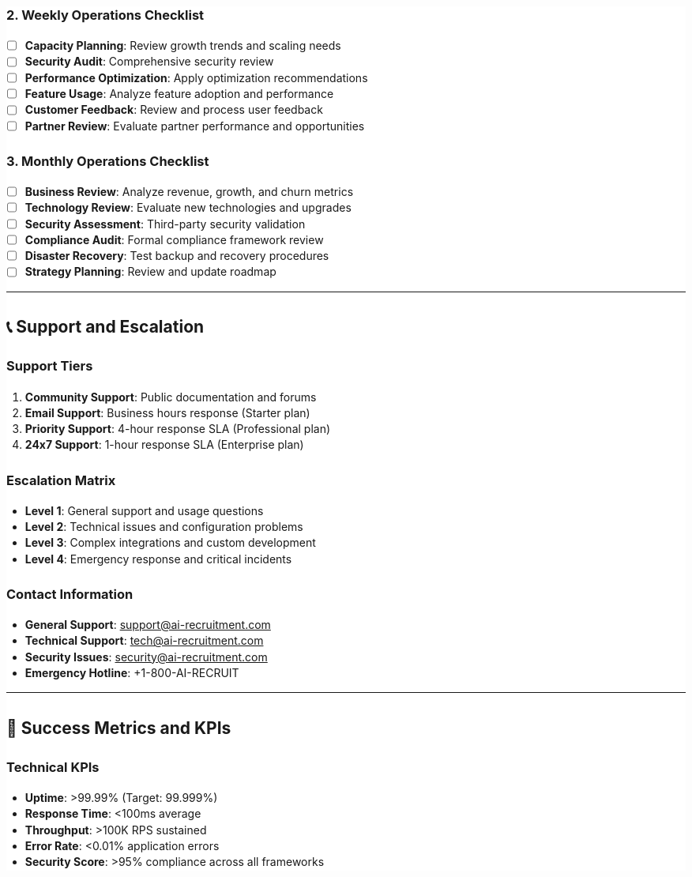 ### 2. Weekly Operations Checklist
- [ ] **Capacity Planning**: Review growth trends and scaling needs
- [ ] **Security Audit**: Comprehensive security review
- [ ] **Performance Optimization**: Apply optimization recommendations
- [ ] **Feature Usage**: Analyze feature adoption and performance
- [ ] **Customer Feedback**: Review and process user feedback
- [ ] **Partner Review**: Evaluate partner performance and opportunities

### 3. Monthly Operations Checklist
- [ ] **Business Review**: Analyze revenue, growth, and churn metrics
- [ ] **Technology Review**: Evaluate new technologies and upgrades
- [ ] **Security Assessment**: Third-party security validation
- [ ] **Compliance Audit**: Formal compliance framework review
- [ ] **Disaster Recovery**: Test backup and recovery procedures
- [ ] **Strategy Planning**: Review and update roadmap

---

## 📞 Support and Escalation

### Support Tiers
1. **Community Support**: Public documentation and forums
2. **Email Support**: Business hours response (Starter plan)
3. **Priority Support**: 4-hour response SLA (Professional plan)
4. **24x7 Support**: 1-hour response SLA (Enterprise plan)

### Escalation Matrix
- **Level 1**: General support and usage questions
- **Level 2**: Technical issues and configuration problems
- **Level 3**: Complex integrations and custom development
- **Level 4**: Emergency response and critical incidents

### Contact Information
- **General Support**: support@ai-recruitment.com
- **Technical Support**: tech@ai-recruitment.com
- **Security Issues**: security@ai-recruitment.com
- **Emergency Hotline**: +1-800-AI-RECRUIT

---

## 🎯 Success Metrics and KPIs

### Technical KPIs
- **Uptime**: >99.99% (Target: 99.999%)
- **Response Time**: <100ms average
- **Throughput**: >100K RPS sustained
- **Error Rate**: <0.01% application errors
- **Security Score**: >95% compliance across all frameworks
